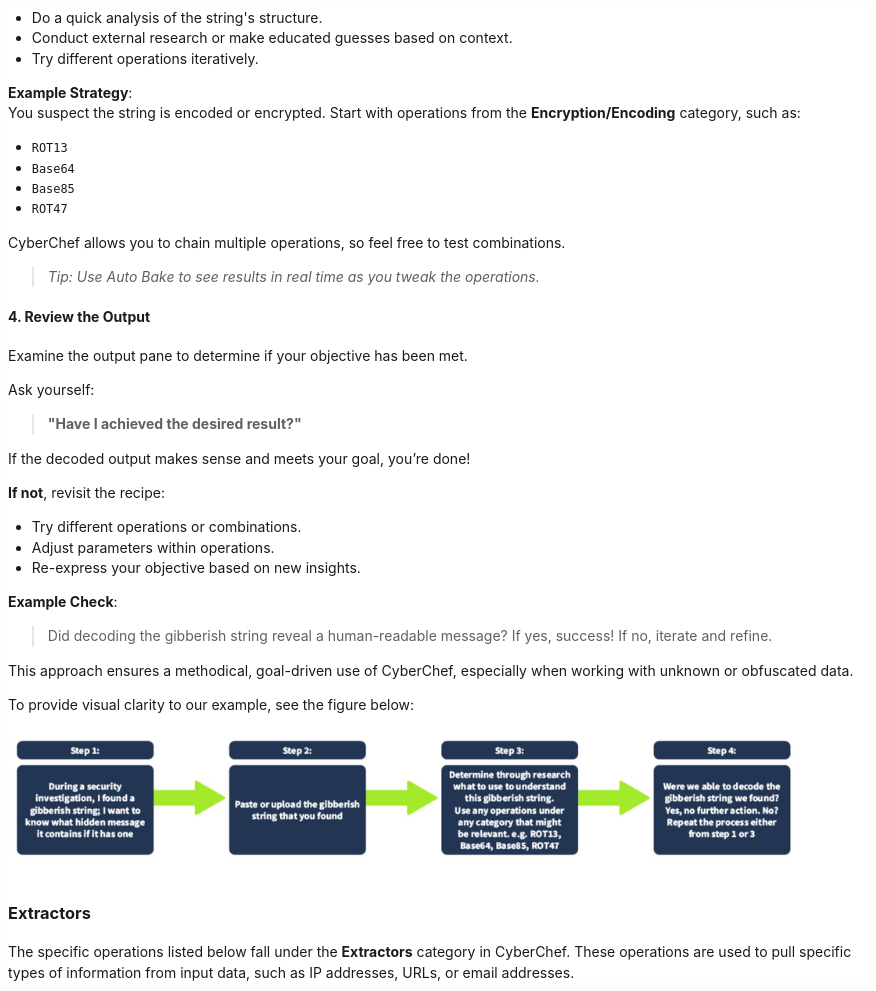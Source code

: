 - Do a quick analysis of the string's structure.
- Conduct external research or make educated guesses based on context.
- Try different operations iteratively.

**Example Strategy**:  
You suspect the string is encoded or encrypted. Start with operations from the **Encryption/Encoding** category, such as:

- `ROT13`
- `Base64`
- `Base85`
- `ROT47`

CyberChef allows you to chain multiple operations, so feel free to test combinations.

> *Tip: Use Auto Bake to see results in real time as you tweak the operations.*

#### 4. Review the Output

Examine the output pane to determine if your objective has been met.

Ask yourself:

> **"Have I achieved the desired result?"**

If the decoded output makes sense and meets your goal, you’re done!

**If not**, revisit the recipe:
- Try different operations or combinations.
- Adjust parameters within operations.
- Re-express your objective based on new insights.

**Example Check**:  
> Did decoding the gibberish string reveal a human-readable message? If yes, success! If no, iterate and refine.

This approach ensures a methodical, goal-driven use of CyberChef, especially when working with unknown or obfuscated data.

To provide visual clarity to our example, see the figure below:

<img src="./Cybersecurity_101_screenshots/CyberChef11.jpg" width="800" alt="Screenshot 11"> <br>

### Extractors

The specific operations listed below fall under the **Extractors** category in CyberChef. These operations are used to pull specific types of information from input data, such as IP addresses, URLs, or email addresses.
